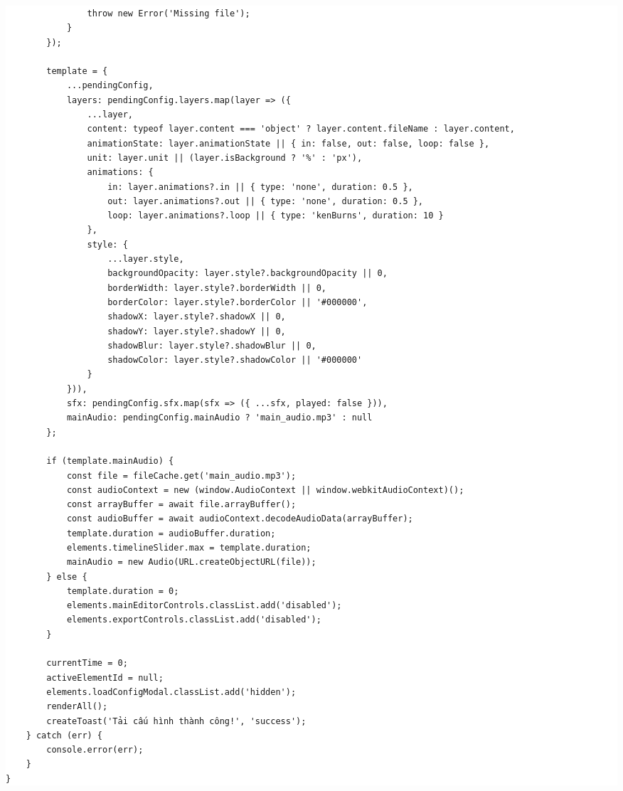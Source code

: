                     throw new Error('Missing file');
                }
            });

            template = {
                ...pendingConfig,
                layers: pendingConfig.layers.map(layer => ({
                    ...layer,
                    content: typeof layer.content === 'object' ? layer.content.fileName : layer.content,
                    animationState: layer.animationState || { in: false, out: false, loop: false },
                    unit: layer.unit || (layer.isBackground ? '%' : 'px'),
                    animations: {
                        in: layer.animations?.in || { type: 'none', duration: 0.5 },
                        out: layer.animations?.out || { type: 'none', duration: 0.5 },
                        loop: layer.animations?.loop || { type: 'kenBurns', duration: 10 }
                    },
                    style: {
                        ...layer.style,
                        backgroundOpacity: layer.style?.backgroundOpacity || 0,
                        borderWidth: layer.style?.borderWidth || 0,
                        borderColor: layer.style?.borderColor || '#000000',
                        shadowX: layer.style?.shadowX || 0,
                        shadowY: layer.style?.shadowY || 0,
                        shadowBlur: layer.style?.shadowBlur || 0,
                        shadowColor: layer.style?.shadowColor || '#000000'
                    }
                })),
                sfx: pendingConfig.sfx.map(sfx => ({ ...sfx, played: false })),
                mainAudio: pendingConfig.mainAudio ? 'main_audio.mp3' : null
            };

            if (template.mainAudio) {
                const file = fileCache.get('main_audio.mp3');
                const audioContext = new (window.AudioContext || window.webkitAudioContext)();
                const arrayBuffer = await file.arrayBuffer();
                const audioBuffer = await audioContext.decodeAudioData(arrayBuffer);
                template.duration = audioBuffer.duration;
                elements.timelineSlider.max = template.duration;
                mainAudio = new Audio(URL.createObjectURL(file));
            } else {
                template.duration = 0;
                elements.mainEditorControls.classList.add('disabled');
                elements.exportControls.classList.add('disabled');
            }

            currentTime = 0;
            activeElementId = null;
            elements.loadConfigModal.classList.add('hidden');
            renderAll();
            createToast('Tải cấu hình thành công!', 'success');
        } catch (err) {
            console.error(err);
        }
    }
